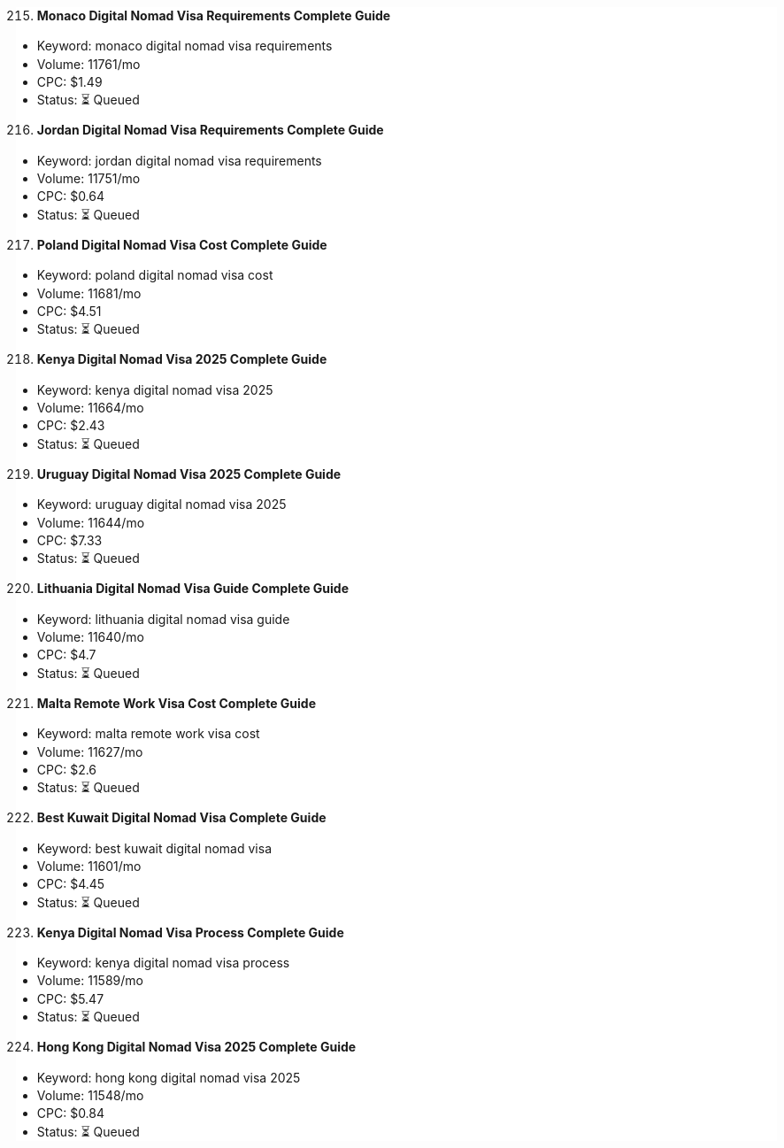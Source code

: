 215. **Monaco Digital Nomad Visa Requirements Complete Guide**
   - Keyword: monaco digital nomad visa requirements
   - Volume: 11761/mo
   - CPC: $1.49
   - Status: ⏳ Queued

216. **Jordan Digital Nomad Visa Requirements Complete Guide**
   - Keyword: jordan digital nomad visa requirements
   - Volume: 11751/mo
   - CPC: $0.64
   - Status: ⏳ Queued

217. **Poland Digital Nomad Visa Cost Complete Guide**
   - Keyword: poland digital nomad visa cost
   - Volume: 11681/mo
   - CPC: $4.51
   - Status: ⏳ Queued

218. **Kenya Digital Nomad Visa 2025 Complete Guide**
   - Keyword: kenya digital nomad visa 2025
   - Volume: 11664/mo
   - CPC: $2.43
   - Status: ⏳ Queued

219. **Uruguay Digital Nomad Visa 2025 Complete Guide**
   - Keyword: uruguay digital nomad visa 2025
   - Volume: 11644/mo
   - CPC: $7.33
   - Status: ⏳ Queued

220. **Lithuania Digital Nomad Visa Guide Complete Guide**
   - Keyword: lithuania digital nomad visa guide
   - Volume: 11640/mo
   - CPC: $4.7
   - Status: ⏳ Queued

221. **Malta Remote Work Visa Cost Complete Guide**
   - Keyword: malta remote work visa cost
   - Volume: 11627/mo
   - CPC: $2.6
   - Status: ⏳ Queued

222. **Best Kuwait Digital Nomad Visa Complete Guide**
   - Keyword: best kuwait digital nomad visa
   - Volume: 11601/mo
   - CPC: $4.45
   - Status: ⏳ Queued

223. **Kenya Digital Nomad Visa Process Complete Guide**
   - Keyword: kenya digital nomad visa process
   - Volume: 11589/mo
   - CPC: $5.47
   - Status: ⏳ Queued

224. **Hong Kong Digital Nomad Visa 2025 Complete Guide**
   - Keyword: hong kong digital nomad visa 2025
   - Volume: 11548/mo
   - CPC: $0.84
   - Status: ⏳ Queued
